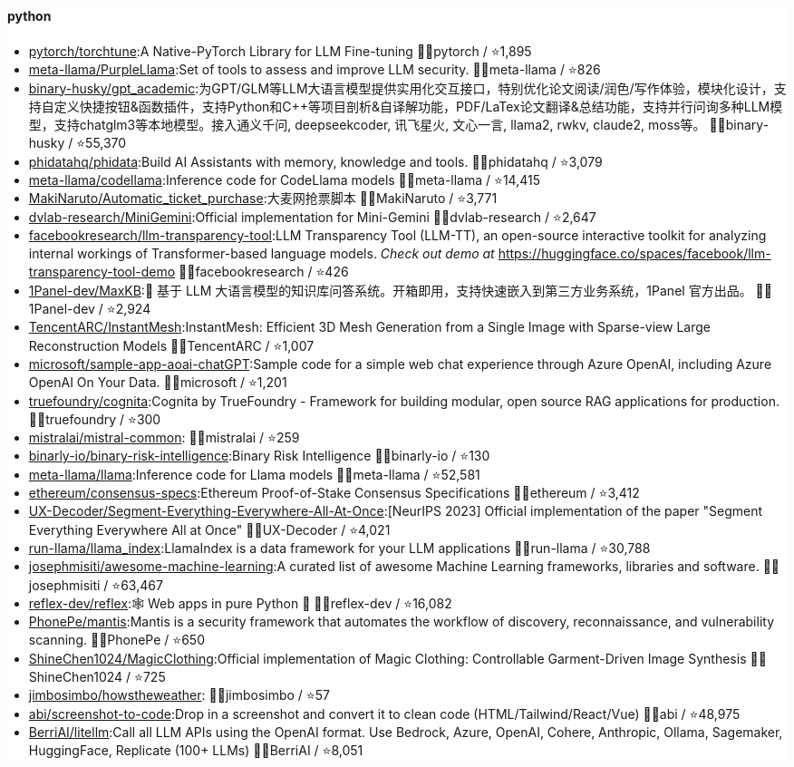 #### python
* [pytorch/torchtune](https://github.com/pytorch/torchtune):A Native-PyTorch Library for LLM Fine-tuning 🧑‍💻pytorch / ⭐1,895
* [meta-llama/PurpleLlama](https://github.com/meta-llama/PurpleLlama):Set of tools to assess and improve LLM security. 🧑‍💻meta-llama / ⭐826
* [binary-husky/gpt_academic](https://github.com/binary-husky/gpt_academic):为GPT/GLM等LLM大语言模型提供实用化交互接口，特别优化论文阅读/润色/写作体验，模块化设计，支持自定义快捷按钮&函数插件，支持Python和C++等项目剖析&自译解功能，PDF/LaTex论文翻译&总结功能，支持并行问询多种LLM模型，支持chatglm3等本地模型。接入通义千问, deepseekcoder, 讯飞星火, 文心一言, llama2, rwkv, claude2, moss等。 🧑‍💻binary-husky / ⭐55,370
* [phidatahq/phidata](https://github.com/phidatahq/phidata):Build AI Assistants with memory, knowledge and tools. 🧑‍💻phidatahq / ⭐3,079
* [meta-llama/codellama](https://github.com/meta-llama/codellama):Inference code for CodeLlama models 🧑‍💻meta-llama / ⭐14,415
* [MakiNaruto/Automatic_ticket_purchase](https://github.com/MakiNaruto/Automatic_ticket_purchase):大麦网抢票脚本 🧑‍💻MakiNaruto / ⭐3,771
* [dvlab-research/MiniGemini](https://github.com/dvlab-research/MiniGemini):Official implementation for Mini-Gemini 🧑‍💻dvlab-research / ⭐2,647
* [facebookresearch/llm-transparency-tool](https://github.com/facebookresearch/llm-transparency-tool):LLM Transparency Tool (LLM-TT), an open-source interactive toolkit for analyzing internal workings of Transformer-based language models. *Check out demo at* https://huggingface.co/spaces/facebook/llm-transparency-tool-demo 🧑‍💻facebookresearch / ⭐426
* [1Panel-dev/MaxKB](https://github.com/1Panel-dev/MaxKB):💬 基于 LLM 大语言模型的知识库问答系统。开箱即用，支持快速嵌入到第三方业务系统，1Panel 官方出品。 🧑‍💻1Panel-dev / ⭐2,924
* [TencentARC/InstantMesh](https://github.com/TencentARC/InstantMesh):InstantMesh: Efficient 3D Mesh Generation from a Single Image with Sparse-view Large Reconstruction Models 🧑‍💻TencentARC / ⭐1,007
* [microsoft/sample-app-aoai-chatGPT](https://github.com/microsoft/sample-app-aoai-chatGPT):Sample code for a simple web chat experience through Azure OpenAI, including Azure OpenAI On Your Data. 🧑‍💻microsoft / ⭐1,201
* [truefoundry/cognita](https://github.com/truefoundry/cognita):Cognita by TrueFoundry - Framework for building modular, open source RAG applications for production. 🧑‍💻truefoundry / ⭐300
* [mistralai/mistral-common](https://github.com/mistralai/mistral-common): 🧑‍💻mistralai / ⭐259
* [binarly-io/binary-risk-intelligence](https://github.com/binarly-io/binary-risk-intelligence):Binary Risk Intelligence 🧑‍💻binarly-io / ⭐130
* [meta-llama/llama](https://github.com/meta-llama/llama):Inference code for Llama models 🧑‍💻meta-llama / ⭐52,581
* [ethereum/consensus-specs](https://github.com/ethereum/consensus-specs):Ethereum Proof-of-Stake Consensus Specifications 🧑‍💻ethereum / ⭐3,412
* [UX-Decoder/Segment-Everything-Everywhere-All-At-Once](https://github.com/UX-Decoder/Segment-Everything-Everywhere-All-At-Once):[NeurIPS 2023] Official implementation of the paper "Segment Everything Everywhere All at Once" 🧑‍💻UX-Decoder / ⭐4,021
* [run-llama/llama_index](https://github.com/run-llama/llama_index):LlamaIndex is a data framework for your LLM applications 🧑‍💻run-llama / ⭐30,788
* [josephmisiti/awesome-machine-learning](https://github.com/josephmisiti/awesome-machine-learning):A curated list of awesome Machine Learning frameworks, libraries and software. 🧑‍💻josephmisiti / ⭐63,467
* [reflex-dev/reflex](https://github.com/reflex-dev/reflex):🕸️ Web apps in pure Python 🐍 🧑‍💻reflex-dev / ⭐16,082
* [PhonePe/mantis](https://github.com/PhonePe/mantis):Mantis is a security framework that automates the workflow of discovery, reconnaissance, and vulnerability scanning. 🧑‍💻PhonePe / ⭐650
* [ShineChen1024/MagicClothing](https://github.com/ShineChen1024/MagicClothing):Official implementation of Magic Clothing: Controllable Garment-Driven Image Synthesis 🧑‍💻ShineChen1024 / ⭐725
* [jimbosimbo/howstheweather](https://github.com/jimbosimbo/howstheweather): 🧑‍💻jimbosimbo / ⭐57
* [abi/screenshot-to-code](https://github.com/abi/screenshot-to-code):Drop in a screenshot and convert it to clean code (HTML/Tailwind/React/Vue) 🧑‍💻abi / ⭐48,975
* [BerriAI/litellm](https://github.com/BerriAI/litellm):Call all LLM APIs using the OpenAI format. Use Bedrock, Azure, OpenAI, Cohere, Anthropic, Ollama, Sagemaker, HuggingFace, Replicate (100+ LLMs) 🧑‍💻BerriAI / ⭐8,051
